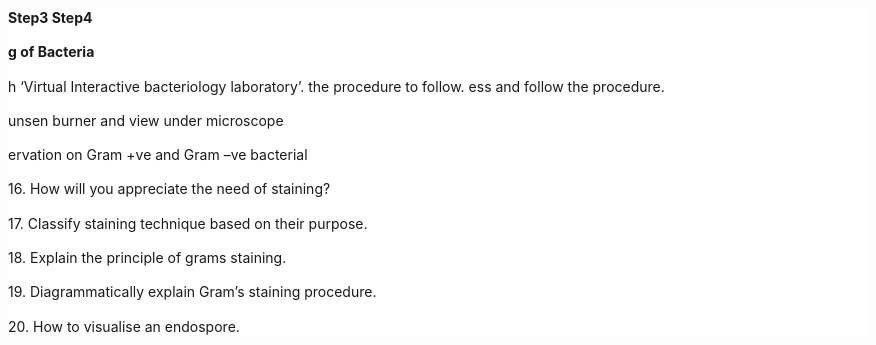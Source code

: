 **Step3 Step4**

**g of Bacteria**

h ‘Virtual Interactive bacteriology laboratory’. the procedure to follow. ess and follow the procedure.

unsen burner and view under microscope

ervation on Gram +ve and Gram –ve bacterial

16\. How will you appreciate the need of staining?

17\. Classify staining technique based on their purpose.

18\. Explain the principle of grams staining.

19\. Diagrammatically explain Gram’s staining procedure.

20\. How to visualise an endospore.




